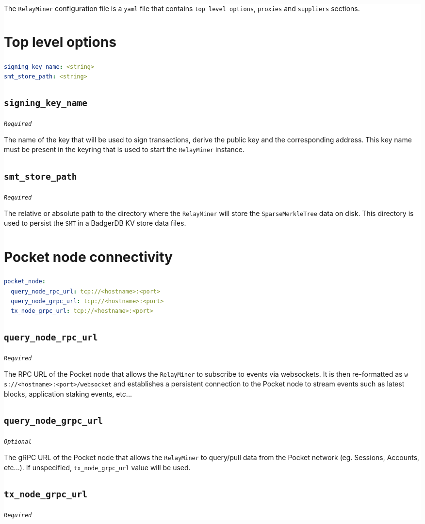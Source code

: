 The `RelayMiner` configuration file is a `yaml` file that contains `top level options`,
`proxies` and `suppliers` sections.

# Top level options

```yaml
signing_key_name: <string>
smt_store_path: <string>
```

## `signing_key_name`
 _`Required`_

The name of the key that will be used to sign transactions, derive the public key
and the corresponding address. This key name must be present in the keyring that is used
to start the `RelayMiner` instance.

## `smt_store_path`
_`Required`_

The relative or absolute path to the directory where the `RelayMiner` will store
the `SparseMerkleTree` data on disk. This directory is used to persist the `SMT`
in a BadgerDB KV store data files.

# Pocket node connectivity

```yaml
pocket_node:
  query_node_rpc_url: tcp://<hostname>:<port>
  query_node_grpc_url: tcp://<hostname>:<port>
  tx_node_grpc_url: tcp://<hostname>:<port>
```

## `query_node_rpc_url`
_`Required`_

The RPC URL of the Pocket node that allows the `RelayMiner` to subscribe to events
via websockets. It is then re-formatted as `ws://<hostname>:<port>/websocket`
and establishes a persistent connection to the Pocket node to stream events such as
latest blocks, application staking events, etc...

## `query_node_grpc_url`
_`Optional`_

The gRPC URL of the Pocket node that allows the `RelayMiner` to query/pull data from
the Pocket network (eg. Sessions, Accounts, etc...). If unspecified, `tx_node_grpc_url`
value will be used.

## `tx_node_grpc_url`
_`Required`_

